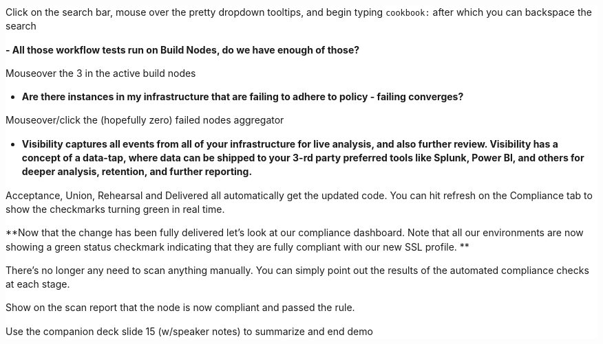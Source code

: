 Click on the search bar, mouse over the pretty dropdown tooltips, and begin typing `cookbook:` after which you can backspace the search

**- All those workflow tests run on Build Nodes, do we have enough of those?**

Mouseover the 3 in the active build nodes

- **Are there instances in my infrastructure that are failing to adhere to policy - failing converges?**

Mouseover/click the (hopefully zero) failed nodes aggregator

- **Visibility captures all events from all of your infrastructure for live analysis, and also further review. Visibility has a concept of a data-tap, where data can be shipped to your 3-rd party preferred tools like Splunk, Power BI, and others for deeper analysis, retention, and further reporting.**


Acceptance, Union, Rehearsal and Delivered all automatically get the updated code.  You can hit refresh on the Compliance tab to show the checkmarks turning green in real time.

**Now that the change has been fully delivered let’s look at our compliance dashboard.  Note that all our environments are now showing a green status checkmark indicating that they are fully compliant with our new SSL profile.  **

There’s no longer any need to scan anything manually.  You can simply point out the results of the automated compliance checks at each stage.

Show on the scan report that the node is now compliant and passed the rule.


Use the companion deck slide 15 (w/speaker notes) to summarize and end demo

